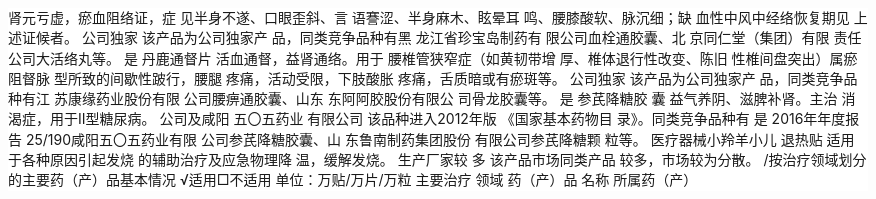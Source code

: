 肾元亏虚，瘀血阻络证，症
见半身不遂、口眼歪斜、言
语謇涩、半身麻木、眩晕耳
鸣、腰膝酸软、脉沉细；缺
血性中风中经络恢复期见
上述证候者。
公司独家
该产品为公司独家产
品，同类竞争品种有黑
龙江省珍宝岛制药有
限公司血栓通胶囊、北
京同仁堂（集团）有限
责任公司大活络丸等。
是
丹鹿通督片
活血通督，益肾通络。用于
腰椎管狭窄症（如黄韧带增
厚、椎体退行性改变、陈旧
性椎间盘突出）属瘀阻督脉
型所致的间歇性跛行，腰腿
疼痛，活动受限，下肢酸胀
疼痛，舌质暗或有瘀斑等。
公司独家
该产品为公司独家产
品，同类竞争品种有江
苏康缘药业股份有限
公司腰痹通胶囊、山东
东阿阿胶股份有限公
司骨龙胶囊等。
是
参芪降糖胶
囊
益气养阴、滋脾补肾。主治
消渴症，用于Ⅱ型糖尿病。
公司及咸阳
五〇五药业
有限公司
该品种进入2012年版
《国家基本药物目
录》。同类竞争品种有
是
2016年年度报告
25/190咸阳五〇五药业有限
公司参芪降糖胶囊、山
东鲁南制药集团股份
有限公司参芪降糖颗
粒等。
医疗器械小羚羊小儿
退热贴
适用于各种原因引起发烧
的辅助治疗及应急物理降
温，缓解发烧。
生产厂家较
多
该产品市场同类产品
较多，市场较为分散。
/按治疗领域划分的主要药（产）品基本情况
√适用□不适用
单位：万贴/万片/万粒
主要治疗
领域
药（产）品
名称
所属药（产）